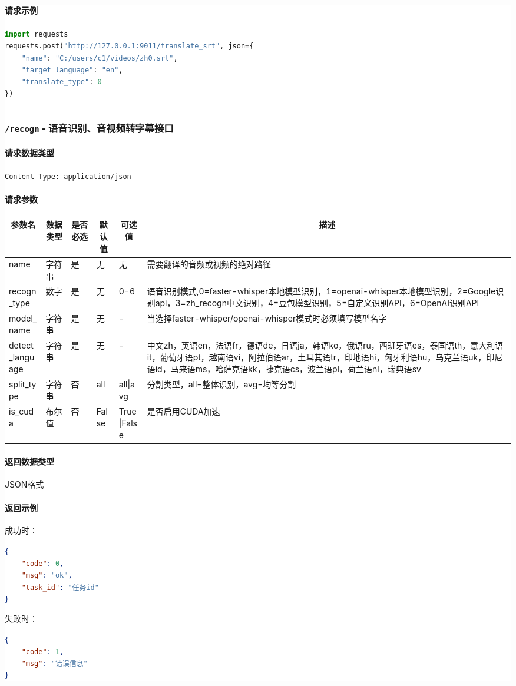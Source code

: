 #### 请求示例
```python
import requests
requests.post("http://127.0.0.1:9011/translate_srt", json={
    "name": "C:/users/c1/videos/zh0.srt",
    "target_language": "en",
    "translate_type": 0
})
```

----

### `/recogn` - 语音识别、音视频转字幕接口

#### 请求数据类型
`Content-Type: application/json`

#### 请求参数

| 参数名            | 数据类型 | 是否必选 | 默认值 | 可选值 | 描述 |
| ----------------- | -------- | -------- | ------ | ------ | ---- |
| name              | 字符串   | 是       | 无     | 无     | 需要翻译的音频或视频的绝对路径 |
| recogn_type       | 数字     | 是       | 无     | 0-6    | 语音识别模式,0=faster-whisper本地模型识别，1=openai-whisper本地模型识别，2=Google识别api，3=zh_recogn中文识别，4=豆包模型识别，5=自定义识别API，6=OpenAI识别API |
| model_name        | 字符串   | 是       | 无     | -  | 当选择faster-whisper/openai-whisper模式时必须填写模型名字 |
| detect_language   | 字符串   | 是       | 无     | - | 中文zh，英语en，法语fr，德语de，日语ja，韩语ko，俄语ru，西班牙语es，泰国语th，意大利语it，葡萄牙语pt，越南语vi，阿拉伯语ar，土耳其语tr，印地语hi，匈牙利语hu，乌克兰语uk，印尼语id，马来语ms，哈萨克语kk，捷克语cs，波兰语pl，荷兰语nl，瑞典语sv |
| split_type        | 字符串   | 否       | all    | all\|avg | 分割类型，all=整体识别，avg=均等分割 |
| is_cuda           | 布尔值   | 否       | False  | True\|False | 是否启用CUDA加速 |

#### 返回数据类型
JSON格式

#### 返回示例
成功时：
```json
{
    "code": 0,
    "msg": "ok",
    "task_id": "任务id"
}
```

失败时：
```json
{
    "code": 1,
    "msg": "错误信息"
}
```
